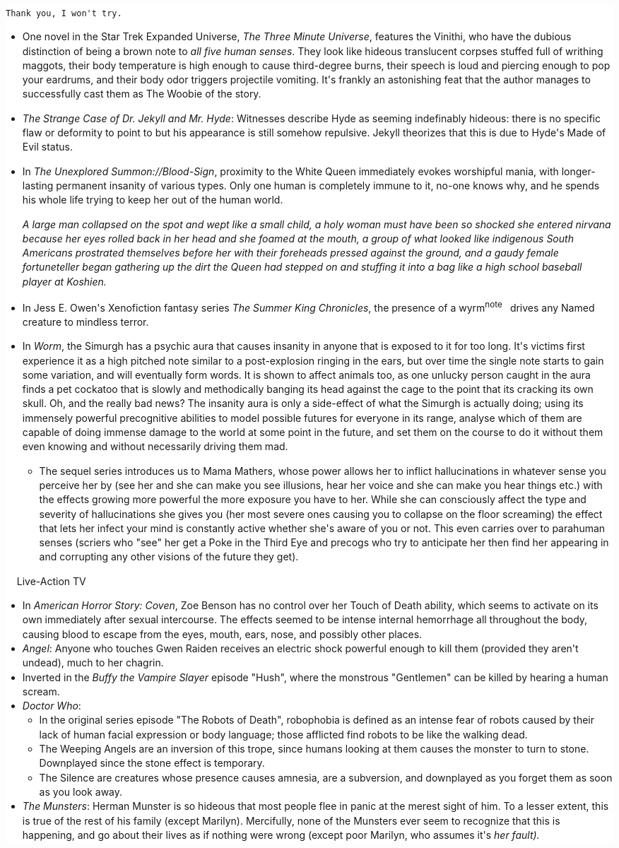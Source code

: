     Thank you, I won't try.
    
-   One novel in the Star Trek Expanded Universe, _The Three Minute Universe_, features the Vinithi, who have the dubious distinction of being a brown note to _all five human senses_. They look like hideous translucent corpses stuffed full of writhing maggots, their body temperature is high enough to cause third-degree burns, their speech is loud and piercing enough to pop your eardrums, and their body odor triggers projectile vomiting. It's frankly an astonishing feat that the author manages to successfully cast them as The Woobie of the story.
-   _The Strange Case of Dr. Jekyll and Mr. Hyde_: Witnesses describe Hyde as seeming indefinably hideous: there is no specific flaw or deformity to point to but his appearance is still somehow repulsive. Jekyll theorizes that this is due to Hyde's Made of Evil status.
-   In _The Unexplored Summon://Blood-Sign_, proximity to the White Queen immediately evokes worshipful mania, with longer-lasting permanent insanity of various types. Only one human is completely immune to it, no-one knows why, and he spends his whole life trying to keep her out of the human world.
    
    _A large man collapsed on the spot and wept like a small child, a holy woman must have been so shocked she entered nirvana because her eyes rolled back in her head and she foamed at the mouth, a group of what looked like indigenous South Americans prostrated themselves before her with their foreheads pressed against the ground, and a gaudy female fortuneteller began gathering up the dirt the Queen had stepped on and stuffing it into a bag like a high school baseball player at Koshien._
    
-   In Jess E. Owen's Xenofiction fantasy series _The Summer King Chronicles_, the presence of a wyrm<sup>note&nbsp;</sup>  drives any Named creature to mindless terror.
-   In _Worm_, the Simurgh has a psychic aura that causes insanity in anyone that is exposed to it for too long. It's victims first experience it as a high pitched note similar to a post-explosion ringing in the ears, but over time the single note starts to gain some variation, and will eventually form words. It is shown to affect animals too, as one unlucky person caught in the aura finds a pet cockatoo that is slowly and methodically banging its head against the cage to the point that its cracking its own skull. Oh, and the really bad news? The insanity aura is only a side-effect of what the Simurgh is actually doing; using its immensely powerful precognitive abilities to model possible futures for everyone in its range, analyse which of them are capable of doing immense damage to the world at some point in the future, and set them on the course to do it without them even knowing and without necessarily driving them mad.
    -   The sequel series introduces us to Mama Mathers, whose power allows her to inflict hallucinations in whatever sense you perceive her by (see her and she can make you see illusions, hear her voice and she can make you hear things etc.) with the effects growing more powerful the more exposure you have to her. While she can consciously affect the type and severity of hallucinations she gives you (her most severe ones causing you to collapse on the floor screaming) the effect that lets her infect your mind is constantly active whether she's aware of you or not. This even carries over to parahuman senses (scriers who "see" her get a Poke in the Third Eye and precogs who try to anticipate her then find her appearing in and corrupting any other visions of the future they get).

    Live-Action TV 

-   In _American Horror Story: Coven_, Zoe Benson has no control over her Touch of Death ability, which seems to activate on its own immediately after sexual intercourse. The effects seemed to be intense internal hemorrhage all throughout the body, causing blood to escape from the eyes, mouth, ears, nose, and possibly other places.
-   _Angel_: Anyone who touches Gwen Raiden receives an electric shock powerful enough to kill them (provided they aren't undead), much to her chagrin.
-   Inverted in the _Buffy the Vampire Slayer_ episode "Hush", where the monstrous "Gentlemen" can be killed by hearing a human scream.
-   _Doctor Who_:
    -   In the original series episode "The Robots of Death", robophobia is defined as an intense fear of robots caused by their lack of human facial expression or body language; those afflicted find robots to be like the walking dead.
    -   The Weeping Angels are an inversion of this trope, since humans looking at them causes the monster to turn to stone. Downplayed since the stone effect is temporary.
    -   The Silence are creatures whose presence causes amnesia, are a subversion, and downplayed as you forget them as soon as you look away.
-   _The Munsters_: Herman Munster is so hideous that most people flee in panic at the merest sight of him. To a lesser extent, this is true of the rest of his family (except Marilyn). Mercifully, none of the Munsters ever seem to recognize that this is happening, and go about their lives as if nothing were wrong (except poor Marilyn, who assumes it's _her fault)._